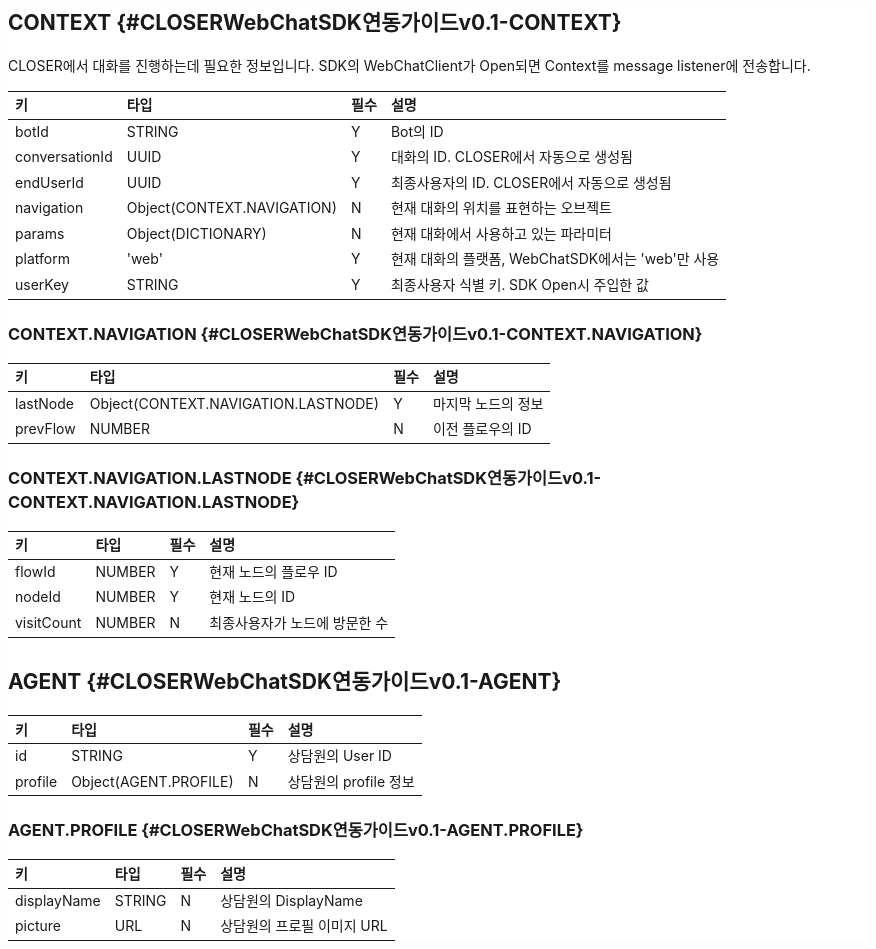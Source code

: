 ## CONTEXT {#CLOSERWebChatSDK연동가이드v0.1-CONTEXT}

CLOSER에서 대화를 진행하는데 필요한 정보입니다. SDK의 WebChatClient가 Open되면 Context를 message listener에 전송합니다.

| 키 | 타입 | 필수 | 설명 |
| :--- | :--- | :--- | :--- |
| botId | STRING | Y | Bot의 ID |
| conversationId | UUID | Y | 대화의 ID. CLOSER에서 자동으로 생성됨 |
| endUserId | UUID | Y | 최종사용자의 ID. CLOSER에서 자동으로 생성됨 |
| navigation | Object\(CONTEXT.NAVIGATION\) | N | 현재 대화의 위치를 표현하는 오브젝트 |
| params | Object\(DICTIONARY\) | N | 현재 대화에서 사용하고 있는 파라미터 |
| platform | 'web' | Y | 현재 대화의 플랫폼, WebChatSDK에서는 'web'만 사용 |
| userKey | STRING | Y | 최종사용자 식별 키. SDK Open시 주입한 값 |

### CONTEXT.NAVIGATION {#CLOSERWebChatSDK연동가이드v0.1-CONTEXT.NAVIGATION}

| 키 | 타입 | 필수 | 설명 |
| :--- | :--- | :--- | :--- |
| lastNode | Object\(CONTEXT.NAVIGATION.LASTNODE\) | Y | 마지막 노드의 정보 |
| prevFlow | NUMBER | N | 이전 플로우의 ID |

### CONTEXT.NAVIGATION.LASTNODE {#CLOSERWebChatSDK연동가이드v0.1-CONTEXT.NAVIGATION.LASTNODE}

| 키 | 타입 | 필수 | 설명 |
| :--- | :--- | :--- | :--- |
| flowId | NUMBER | Y | 현재 노드의 플로우 ID |
| nodeId | NUMBER | Y | 현재 노드의 ID |
| visitCount | NUMBER | N | 최종사용자가 노드에 방문한 수 |

## AGENT {#CLOSERWebChatSDK연동가이드v0.1-AGENT}

| 키 | 타입 | 필수 | 설명 |
| :--- | :--- | :--- | :--- |
| id | STRING | Y | 상담원의 User ID |
| profile | Object\(AGENT.PROFILE\) | N | 상담원의 profile 정보 |

### AGENT.PROFILE {#CLOSERWebChatSDK연동가이드v0.1-AGENT.PROFILE}

| 키 | 타입 | 필수 | 설명 |
| :--- | :--- | :--- | :--- |
| displayName | STRING | N | 상담원의 DisplayName |
| picture | URL | N | 상담원의 프로필 이미지 URL |

